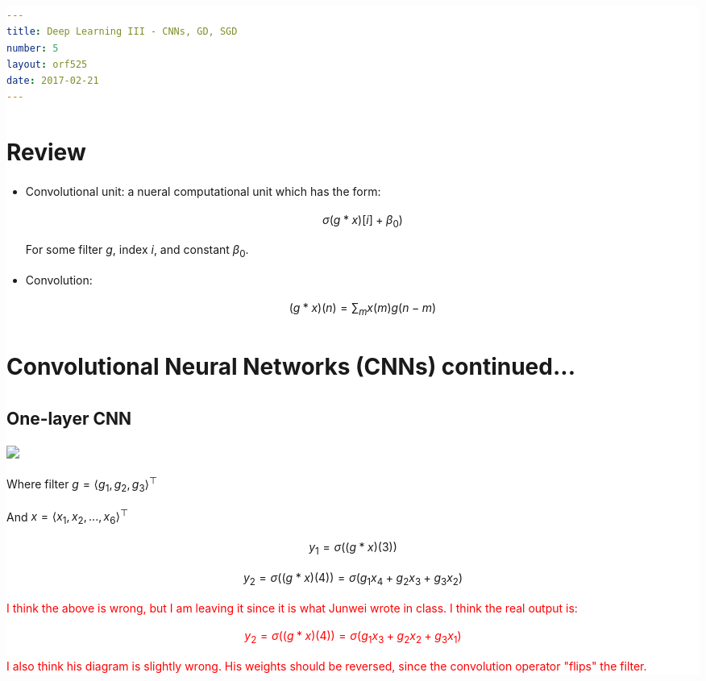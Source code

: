 ```yaml
---
title: Deep Learning III - CNNs, GD, SGD
number: 5
layout: orf525
date: 2017-02-21
---
```


# Review

- Convolutional unit: a nueral computational unit which has the form:

    $$
    \sigma(g * x)[i] + \beta_0)
    $$

    For some filter $g$, index $i$, and constant $\beta_0$.

- Convolution:

    $$
    (g * x)(n) = \sum_m x(m)g(n-m)
    $$

# Convolutional Neural Networks (CNNs) continued...
    
## One-layer CNN

<img src="{{ site.url }}/images/orf525/one-layer-1d-cnn.jpg" style="width: 500px;"/>

Where filter $g = \langle g_1, g_2, g_3 \rangle^{\top}$

And $x = \langle x_1, x_2, ..., x_6 \rangle^{\top}$

$$
y_1 = \sigma((g * x)(3))
$$

$$
y_2 = \sigma((g * x)(4)) = \sigma(g_1 x_4 + g_2 x_3 + g_3 x_2)
$$

<div style="color: red;">I think the above is wrong, but I am leaving it since it is what Junwei wrote in class. I think the real output is:

$$
    y_2 = \sigma((g * x)(4)) = \sigma(g_1 x_3 + g_2 x_2 + g_3 x_1)
$$

I also think his diagram is slightly wrong. His weights should be reversed, since the convolution operator "flips" the filter.
</div>
